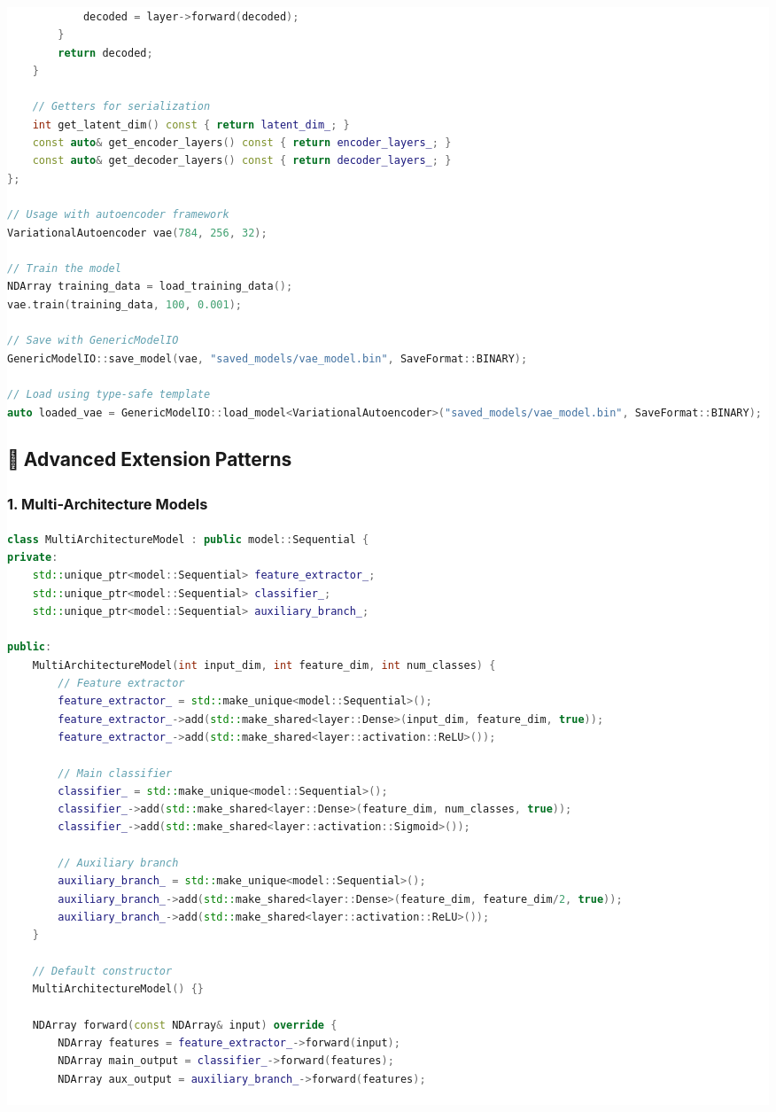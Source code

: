 ```cpp
            decoded = layer->forward(decoded);
        }
        return decoded;
    }
    
    // Getters for serialization
    int get_latent_dim() const { return latent_dim_; }
    const auto& get_encoder_layers() const { return encoder_layers_; }
    const auto& get_decoder_layers() const { return decoder_layers_; }
};

// Usage with autoencoder framework
VariationalAutoencoder vae(784, 256, 32);

// Train the model
NDArray training_data = load_training_data();
vae.train(training_data, 100, 0.001);

// Save with GenericModelIO
GenericModelIO::save_model(vae, "saved_models/vae_model.bin", SaveFormat::BINARY);

// Load using type-safe template
auto loaded_vae = GenericModelIO::load_model<VariationalAutoencoder>("saved_models/vae_model.bin", SaveFormat::BINARY);
```

## 🔧 Advanced Extension Patterns

### 1. Multi-Architecture Models

```cpp
class MultiArchitectureModel : public model::Sequential {
private:
    std::unique_ptr<model::Sequential> feature_extractor_;
    std::unique_ptr<model::Sequential> classifier_;
    std::unique_ptr<model::Sequential> auxiliary_branch_;
    
public:
    MultiArchitectureModel(int input_dim, int feature_dim, int num_classes) {
        // Feature extractor
        feature_extractor_ = std::make_unique<model::Sequential>();
        feature_extractor_->add(std::make_shared<layer::Dense>(input_dim, feature_dim, true));
        feature_extractor_->add(std::make_shared<layer::activation::ReLU>());
        
        // Main classifier
        classifier_ = std::make_unique<model::Sequential>();
        classifier_->add(std::make_shared<layer::Dense>(feature_dim, num_classes, true));
        classifier_->add(std::make_shared<layer::activation::Sigmoid>());
        
        // Auxiliary branch
        auxiliary_branch_ = std::make_unique<model::Sequential>();
        auxiliary_branch_->add(std::make_shared<layer::Dense>(feature_dim, feature_dim/2, true));
        auxiliary_branch_->add(std::make_shared<layer::activation::ReLU>());
    }
    
    // Default constructor
    MultiArchitectureModel() {}
    
    NDArray forward(const NDArray& input) override {
        NDArray features = feature_extractor_->forward(input);
        NDArray main_output = classifier_->forward(features);
        NDArray aux_output = auxiliary_branch_->forward(features);
        
```